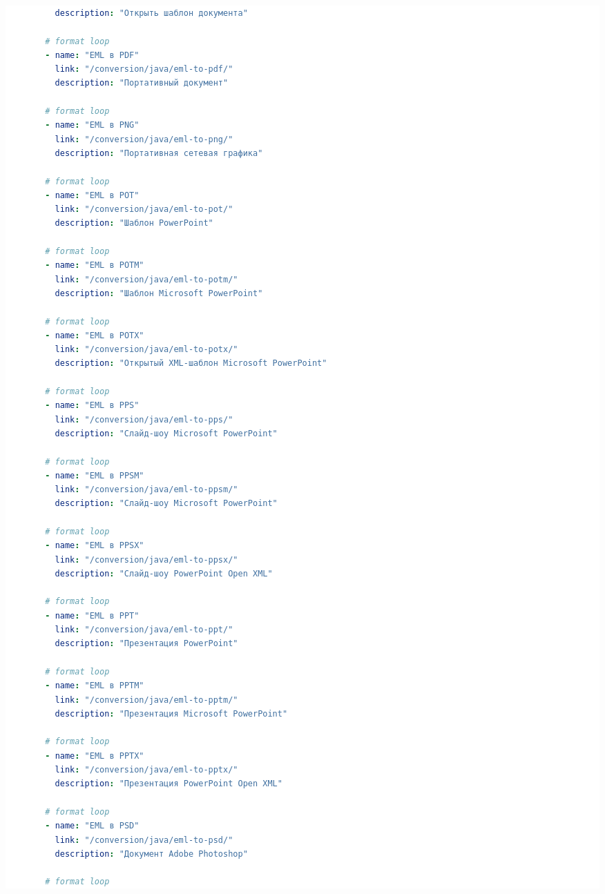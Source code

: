 ```yaml
          description: "Открыть шаблон документа"

        # format loop
        - name: "EML в PDF"
          link: "/conversion/java/eml-to-pdf/"
          description: "Портативный документ"

        # format loop
        - name: "EML в PNG"
          link: "/conversion/java/eml-to-png/"
          description: "Портативная сетевая графика"

        # format loop
        - name: "EML в POT"
          link: "/conversion/java/eml-to-pot/"
          description: "Шаблон PowerPoint"

        # format loop
        - name: "EML в POTM"
          link: "/conversion/java/eml-to-potm/"
          description: "Шаблон Microsoft PowerPoint"

        # format loop
        - name: "EML в POTX"
          link: "/conversion/java/eml-to-potx/"
          description: "Открытый XML-шаблон Microsoft PowerPoint"

        # format loop
        - name: "EML в PPS"
          link: "/conversion/java/eml-to-pps/"
          description: "Слайд-шоу Microsoft PowerPoint"

        # format loop
        - name: "EML в PPSM"
          link: "/conversion/java/eml-to-ppsm/"
          description: "Слайд-шоу Microsoft PowerPoint"

        # format loop
        - name: "EML в PPSX"
          link: "/conversion/java/eml-to-ppsx/"
          description: "Слайд-шоу PowerPoint Open XML"

        # format loop
        - name: "EML в PPT"
          link: "/conversion/java/eml-to-ppt/"
          description: "Презентация PowerPoint"

        # format loop
        - name: "EML в PPTM"
          link: "/conversion/java/eml-to-pptm/"
          description: "Презентация Microsoft PowerPoint"

        # format loop
        - name: "EML в PPTX"
          link: "/conversion/java/eml-to-pptx/"
          description: "Презентация PowerPoint Open XML"

        # format loop
        - name: "EML в PSD"
          link: "/conversion/java/eml-to-psd/"
          description: "Документ Adobe Photoshop"

        # format loop
```
